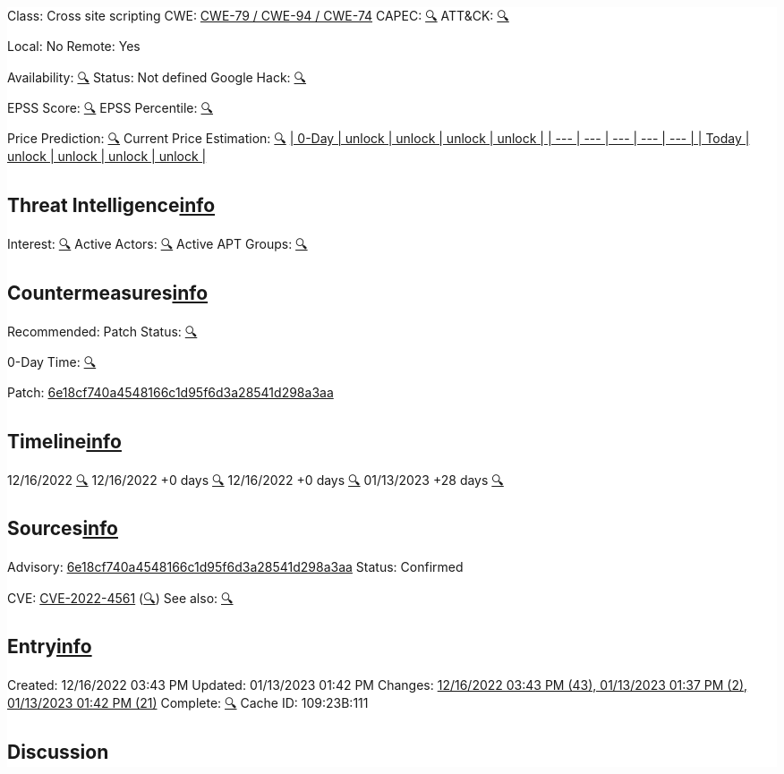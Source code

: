 Class: Cross site scripting
CWE: [CWE-79 / CWE-94 / CWE-74](?vulnerability_cwe.215964 "Cwe")
CAPEC: [🔍](?pay)
ATT&CK: [🔍](?pay)

Local: No
Remote: Yes

Availability: [🔍](?pay)
Status: Not defined
Google Hack: [🔍](?pay)

EPSS Score: [🔍](?pay)
EPSS Percentile: [🔍](?pay)

Price Prediction: [🔍](?pay)
Current Price Estimation: [🔍](?pay)
 [| 0-Day | unlock | unlock | unlock | unlock |
| --- | --- | --- | --- | --- |
| Today | unlock | unlock | unlock | unlock |](?pay)
## Threat Intelligence[info](?kb.cti)

Interest: [🔍](?pay)
Active Actors: [🔍](?pay)
Active APT Groups: [🔍](?pay)
## Countermeasures[info](?kb.countermeasures)

Recommended: Patch
Status: [🔍](?pay)

0-Day Time: [🔍](?pay)

Patch: [6e18cf740a4548166c1d95f6d3a28541d298a3aa](?countermeasure_patch_url.215964)
## Timeline[info](?kb.timelines)

12/16/2022   [🔍](?pay)
12/16/2022  +0 days [🔍](?pay)
12/16/2022  +0 days [🔍](?pay)
01/13/2023  +28 days [🔍](?pay)
## Sources[info](?kb.sources)

Advisory: [6e18cf740a4548166c1d95f6d3a28541d298a3aa](?advisory_url.215964 "Advisory")
Status: Confirmed

CVE: [CVE-2022-4561](?source_cve.215964 "Cve") ([🔍](?pay))
See also: [🔍](?pay)
## Entry[info](?kb.moderation)

Created: 12/16/2022 03:43 PM
Updated: 01/13/2023 01:42 PM
Changes: [12/16/2022 03:43 PM (43), 01/13/2023 01:37 PM (2), 01/13/2023 01:42 PM (21)](?diff.215964)
Complete: [🔍](?pay)
Cache ID: 109:23B:111
## Discussion
